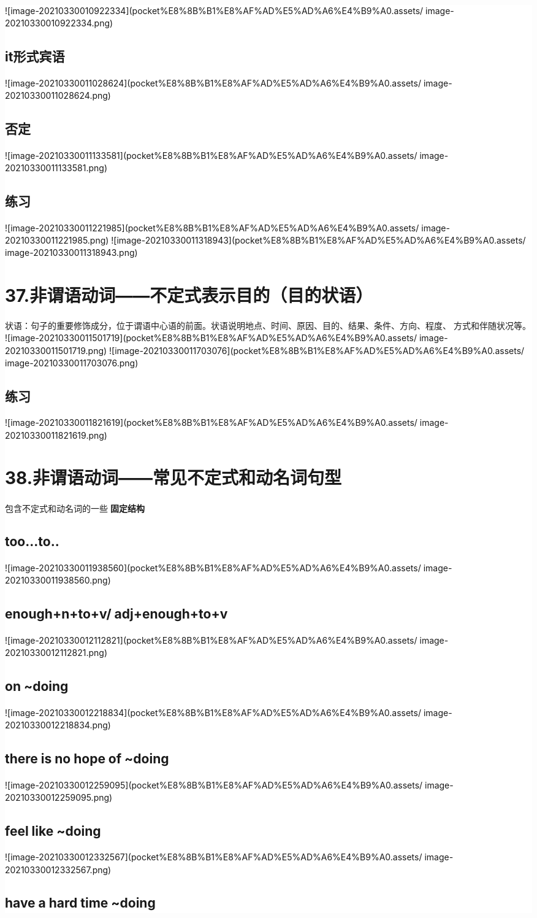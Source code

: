 ![image-20210330010922334](pocket%E8%8B%B1%E8%AF%AD%E5%AD%A6%E4%B9%A0.assets/
image-20210330010922334.png)
## it形式宾语
![image-20210330011028624](pocket%E8%8B%B1%E8%AF%AD%E5%AD%A6%E4%B9%A0.assets/
image-20210330011028624.png)
## 否定
![image-20210330011133581](pocket%E8%8B%B1%E8%AF%AD%E5%AD%A6%E4%B9%A0.assets/
image-20210330011133581.png)
## 练习
![image-20210330011221985](pocket%E8%8B%B1%E8%AF%AD%E5%AD%A6%E4%B9%A0.assets/
image-20210330011221985.png)
![image-20210330011318943](pocket%E8%8B%B1%E8%AF%AD%E5%AD%A6%E4%B9%A0.assets/
image-20210330011318943.png)
# 37.⾮谓语动词——不定式表示⽬的（⽬的状语）
状语：句⼦的重要修饰成分，位于谓语中⼼语的前⾯。状语说明地点、时间、原因、⽬的、结果、条件、⽅向、程度、
⽅式和伴随状况等。
![image-20210330011501719](pocket%E8%8B%B1%E8%AF%AD%E5%AD%A6%E4%B9%A0.assets/
image-20210330011501719.png)
![image-20210330011703076](pocket%E8%8B%B1%E8%AF%AD%E5%AD%A6%E4%B9%A0.assets/
image-20210330011703076.png)
## 练习
![image-20210330011821619](pocket%E8%8B%B1%E8%AF%AD%E5%AD%A6%E4%B9%A0.assets/
image-20210330011821619.png)
# 38.⾮谓语动词——常⻅不定式和动名词句型
包含不定式和动名词的⼀些 **固定结构**
## too...to..
![image-20210330011938560](pocket%E8%8B%B1%E8%AF%AD%E5%AD%A6%E4%B9%A0.assets/
image-20210330011938560.png)
## enough+n+to+v/ adj+enough+to+v
![image-20210330012112821](pocket%E8%8B%B1%E8%AF%AD%E5%AD%A6%E4%B9%A0.assets/
image-20210330012112821.png)
## on ~doing
![image-20210330012218834](pocket%E8%8B%B1%E8%AF%AD%E5%AD%A6%E4%B9%A0.assets/
image-20210330012218834.png)
## there is no hope of ~doing
![image-20210330012259095](pocket%E8%8B%B1%E8%AF%AD%E5%AD%A6%E4%B9%A0.assets/
image-20210330012259095.png)
## feel like ~doing
![image-20210330012332567](pocket%E8%8B%B1%E8%AF%AD%E5%AD%A6%E4%B9%A0.assets/
image-20210330012332567.png)
## have a hard time ~doing
